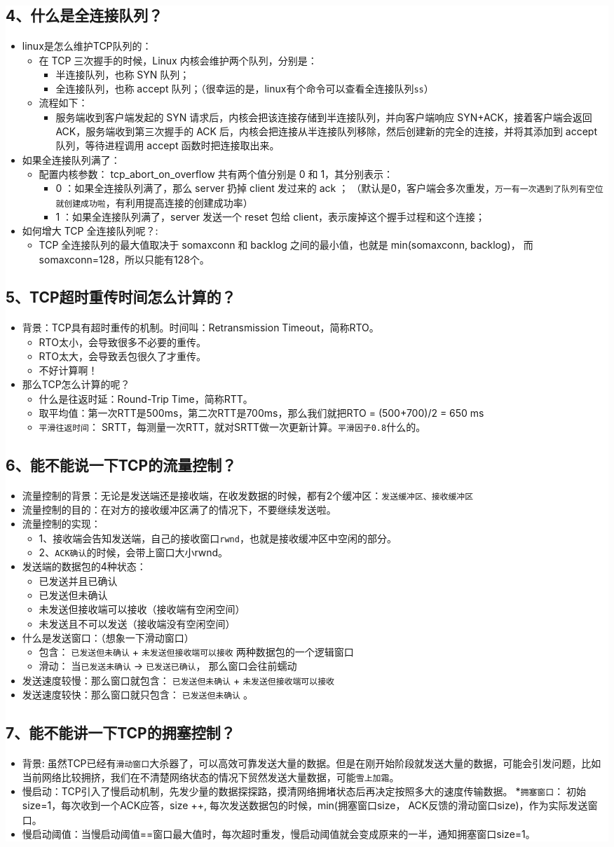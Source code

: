 ## 4、什么是全连接队列？
* linux是怎么维护TCP队列的：
    * 在 TCP 三次握手的时候，Linux 内核会维护两个队列，分别是：
        * 半连接队列，也称 SYN 队列；
        * 全连接队列，也称 accept 队列；（很幸运的是，linux有个命令可以查看全连接队列`ss`）
    * 流程如下：
        * 服务端收到客户端发起的 SYN 请求后，内核会把该连接存储到半连接队列，并向客户端响应 SYN+ACK，接着客户端会返回 ACK，服务端收到第三次握手的 ACK 后，内核会把连接从半连接队列移除，然后创建新的完全的连接，并将其添加到 accept 队列，等待进程调用 accept 函数时把连接取出来。
* 如果全连接队列满了：
    * 配置内核参数： tcp_abort_on_overflow 共有两个值分别是 0 和 1，其分别表示：
        * 0 ：如果全连接队列满了，那么 server 扔掉 client 发过来的 ack ； （默认是0，客户端会多次重发，`万一有一次遇到了队列有空位就创建成功啦`，有利用提高连接的创建成功率）
        * 1 ：如果全连接队列满了，server 发送一个 reset 包给 client，表示废掉这个握手过程和这个连接；
* 如何增大 TCP 全连接队列呢？:
    * TCP 全连接队列的最大值取决于 somaxconn 和 backlog 之间的最小值，也就是 min(somaxconn, backlog)， 而 somaxconn=128，所以只能有128个。

## 5、TCP超时重传时间怎么计算的？
* 背景：TCP具有超时重传的机制。时间叫：Retransmission Timeout，简称RTO。
    * RTO太小，会导致很多不必要的重传。
    * RTO太大，会导致丢包很久了才重传。
    * 不好计算啊！
* 那么TCP怎么计算的呢？
    * 什么是往返时延：Round-Trip Time，简称RTT。
    * 取平均值：第一次RTT是500ms，第二次RTT是700ms，那么我们就把RTO = (500+700)/2 = 650 ms
    * `平滑往返时间`： SRTT，每测量一次RTT，就对SRTT做一次更新计算。`平滑因子0.8`什么的。

## 6、能不能说一下TCP的流量控制？
* 流量控制的背景：无论是发送端还是接收端，在收发数据的时候，都有2个缓冲区：`发送缓冲区、接收缓冲区`
* 流量控制的目的：在对方的接收缓冲区满了的情况下，不要继续发送啦。
* 流量控制的实现：
    * 1、接收端会告知发送端，自己的接收窗口`rwnd`，也就是接收缓冲区中空闲的部分。
    * 2、`ACK确认`的时候，会带上窗口大小rwnd。
* 发送端的数据包的4种状态：
    * 已发送并且已确认
    * 已发送但未确认
    * 未发送但接收端可以接收（接收端有空闲空间）
    * 未发送且不可以发送（接收端没有空闲空间）
* 什么是发送窗口：（想象一下滑动窗口）
    * 包含： `已发送但未确认` + `未发送但接收端可以接收` 两种数据包的一个逻辑窗口
    * 滑动： 当`已发送未确认` -> `已发送已确认`， 那么窗口会往前蠕动
* 发送速度较慢：那么窗口就包含： `已发送但未确认` + `未发送但接收端可以接收`
* 发送速度较快：那么窗口就只包含： `已发送但未确认` 。

## 7、能不能讲一下TCP的拥塞控制？
* 背景: 虽然TCP已经有`滑动窗口`大杀器了，可以高效可靠发送大量的数据。但是在刚开始阶段就发送大量的数据，可能会引发问题，比如当前网络比较拥挤，我们在不清楚网络状态的情况下贸然发送大量数据，可能`雪上加霜`。
* 慢启动：TCP引入了慢启动机制，先发少量的数据探探路，摸清网络拥堵状态后再决定按照多大的速度传输数据。
*`拥塞窗口`： 初始size=1，每次收到一个ACK应答，size ++, 每次发送数据包的时候，min(拥塞窗口size， ACK反馈的滑动窗口size)，作为实际发送窗口。
* 慢启动阈值：当慢启动阈值==窗口最大值时，每次超时重发，慢启动阈值就会变成原来的一半，通知拥塞窗口size=1。
